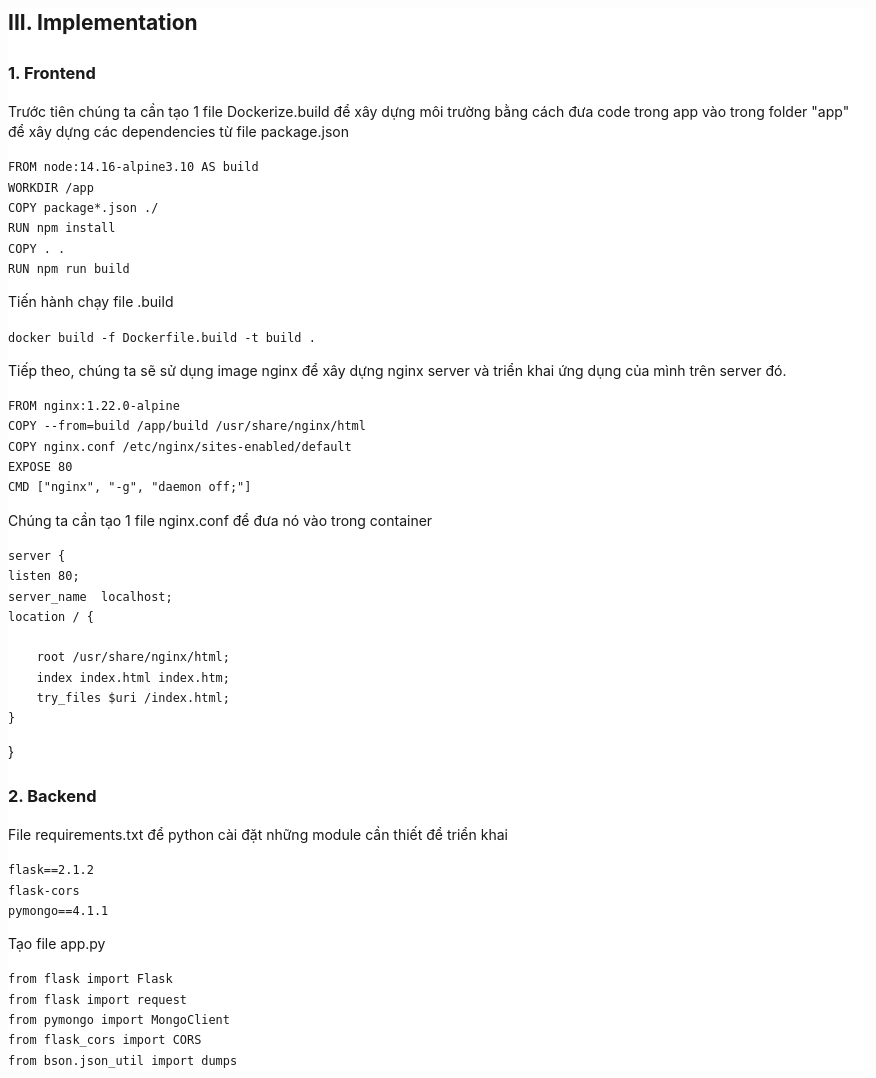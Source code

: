 ## III. Implementation

### 1. Frontend

Trước tiên chúng ta cần tạo 1 file Dockerize.build để xây dựng môi trường bằng cách đưa code trong app vào trong folder "app" để xây dựng các dependencies từ file package.json

    FROM node:14.16-alpine3.10 AS build
    WORKDIR /app
    COPY package*.json ./
    RUN npm install
    COPY . .
    RUN npm run build

Tiến hành chạy file .build

    docker build -f Dockerfile.build -t build .

Tiếp theo, chúng ta sẽ sử dụng image nginx để xây dựng nginx server và triển khai ứng dụng của mình trên server đó.

    FROM nginx:1.22.0-alpine
    COPY --from=build /app/build /usr/share/nginx/html
    COPY nginx.conf /etc/nginx/sites-enabled/default
    EXPOSE 80
    CMD ["nginx", "-g", "daemon off;"]

Chúng ta cần tạo 1 file nginx.conf để đưa nó vào trong container

    server {
    listen 80;
    server_name  localhost;
    location / {
    
        root /usr/share/nginx/html;
        index index.html index.htm;
        try_files $uri /index.html;
    }

}

### 2. Backend

File requirements.txt để python cài đặt những module cần thiết để triển khai

    flask==2.1.2
    flask-cors
    pymongo==4.1.1

Tạo file app.py

    from flask import Flask
    from flask import request
    from pymongo import MongoClient
    from flask_cors import CORS
    from bson.json_util import dumps

